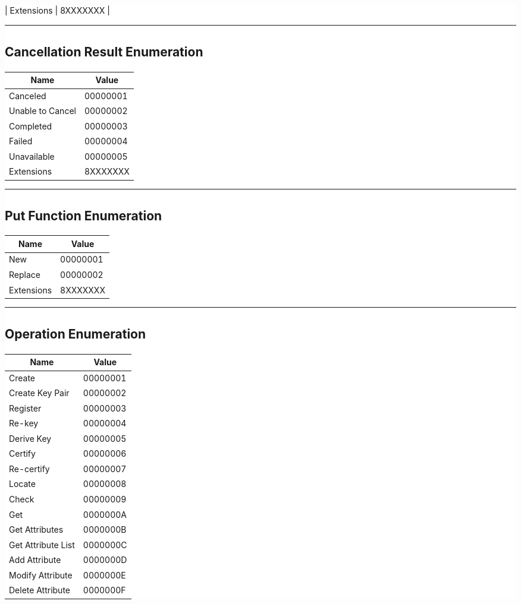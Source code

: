 | Extensions | 8XXXXXXX |

---

## Cancellation Result Enumeration

| Name | Value |
| --- | --- |
| Canceled | 00000001 |
| Unable to Cancel | 00000002 |
| Completed | 00000003 |
| Failed | 00000004 |
| Unavailable | 00000005 |
| Extensions | 8XXXXXXX |

---

## Put Function Enumeration

| Name | Value |
| --- | --- |
| New | 00000001 |
| Replace | 00000002 |
| Extensions | 8XXXXXXX |

---

## Operation Enumeration

| Name | Value |
| --- | --- |
| Create | 00000001 |
| Create Key Pair | 00000002 |
| Register | 00000003 |
| Re-key | 00000004 |
| Derive Key | 00000005 |
| Certify | 00000006 |
| Re-certify | 00000007 |
| Locate | 00000008 |
| Check | 00000009 |
| Get | 0000000A |
| Get Attributes | 0000000B |
| Get Attribute List | 0000000C |
| Add Attribute | 0000000D |
| Modify Attribute | 0000000E |
| Delete Attribute | 0000000F |